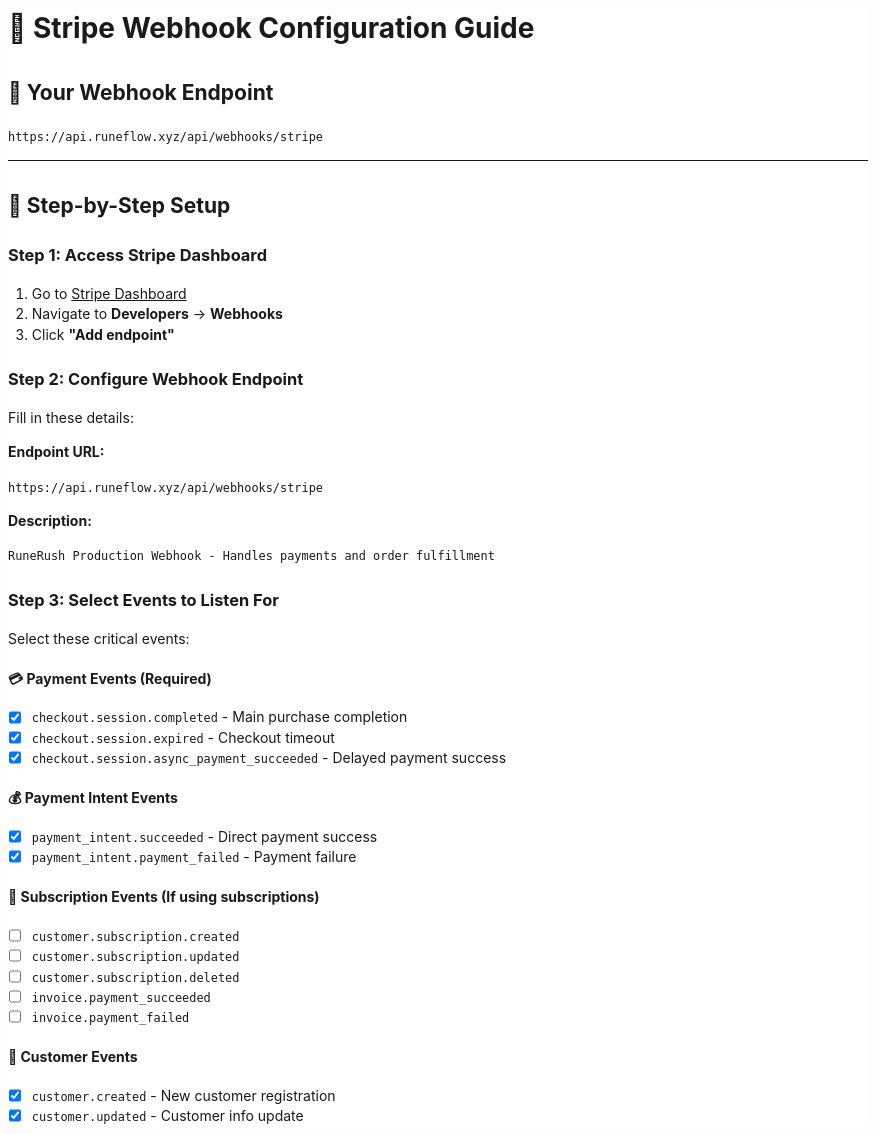 # 🔐 Stripe Webhook Configuration Guide

## 📍 Your Webhook Endpoint
```
https://api.runeflow.xyz/api/webhooks/stripe
```

---

## 🚀 Step-by-Step Setup

### Step 1: Access Stripe Dashboard
1. Go to [Stripe Dashboard](https://dashboard.stripe.com)
2. Navigate to **Developers** → **Webhooks**
3. Click **"Add endpoint"**

### Step 2: Configure Webhook Endpoint
Fill in these details:

**Endpoint URL:**
```
https://api.runeflow.xyz/api/webhooks/stripe
```

**Description:**
```
RuneRush Production Webhook - Handles payments and order fulfillment
```

### Step 3: Select Events to Listen For

Select these critical events:

#### 💳 Payment Events (Required)
- [x] `checkout.session.completed` - Main purchase completion
- [x] `checkout.session.expired` - Checkout timeout
- [x] `checkout.session.async_payment_succeeded` - Delayed payment success

#### 💰 Payment Intent Events
- [x] `payment_intent.succeeded` - Direct payment success
- [x] `payment_intent.payment_failed` - Payment failure

#### 🔄 Subscription Events (If using subscriptions)
- [ ] `customer.subscription.created`
- [ ] `customer.subscription.updated`
- [ ] `customer.subscription.deleted`
- [ ] `invoice.payment_succeeded`
- [ ] `invoice.payment_failed`

#### 📧 Customer Events
- [x] `customer.created` - New customer registration
- [x] `customer.updated` - Customer info update
